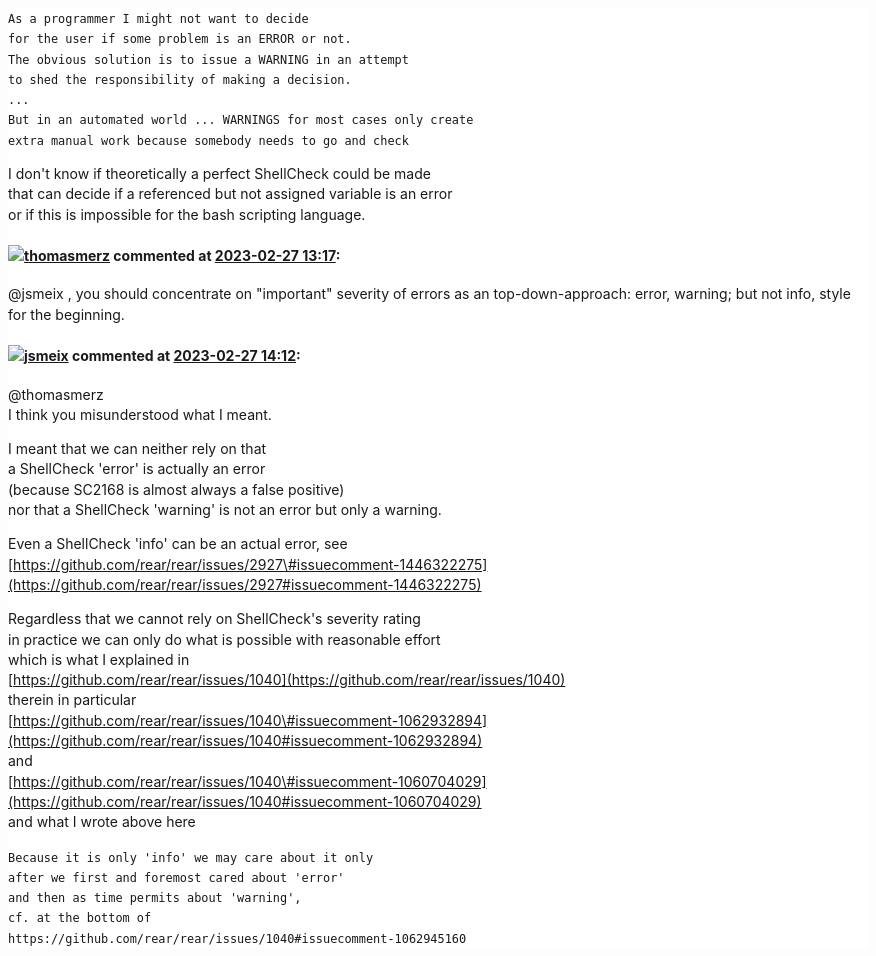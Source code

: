    As a programmer I might not want to decide
    for the user if some problem is an ERROR or not.
    The obvious solution is to issue a WARNING in an attempt
    to shed the responsibility of making a decision.
    ...
    But in an automated world ... WARNINGS for most cases only create
    extra manual work because somebody needs to go and check

I don't know if theoretically a perfect ShellCheck could be made  
that can decide if a referenced but not assigned variable is an error  
or if this is impossible for the bash scripting language.

#### <img src="https://avatars.githubusercontent.com/u/18568381?u=520aed8f7e665d9d1caee6358db291489a99ef03&v=4" width="50">[thomasmerz](https://github.com/thomasmerz) commented at [2023-02-27 13:17](https://github.com/rear/rear/pull/2847#issuecomment-1446310475):

@jsmeix , you should concentrate on "important" severity of errors as an
top-down-approach: error, warning; but not info, style for the
beginning.

#### <img src="https://avatars.githubusercontent.com/u/1788608?u=925fc54e2ce01551392622446ece427f51e2f0ce&v=4" width="50">[jsmeix](https://github.com/jsmeix) commented at [2023-02-27 14:12](https://github.com/rear/rear/pull/2847#issuecomment-1446393289):

@thomasmerz  
I think you misunderstood what I meant.

I meant that we can neither rely on that  
a ShellCheck 'error' is actually an error  
(because SC2168 is almost always a false positive)  
nor that a ShellCheck 'warning' is not an error but only a warning.

Even a ShellCheck 'info' can be an actual error, see  
[https://github.com/rear/rear/issues/2927\#issuecomment-1446322275](https://github.com/rear/rear/issues/2927#issuecomment-1446322275)

Regardless that we cannot rely on ShellCheck's severity rating  
in practice we can only do what is possible with reasonable effort  
which is what I explained in  
[https://github.com/rear/rear/issues/1040](https://github.com/rear/rear/issues/1040)  
therein in particular  
[https://github.com/rear/rear/issues/1040\#issuecomment-1062932894](https://github.com/rear/rear/issues/1040#issuecomment-1062932894)  
and  
[https://github.com/rear/rear/issues/1040\#issuecomment-1060704029](https://github.com/rear/rear/issues/1040#issuecomment-1060704029)  
and what I wrote above here

    Because it is only 'info' we may care about it only
    after we first and foremost cared about 'error'
    and then as time permits about 'warning',
    cf. at the bottom of
    https://github.com/rear/rear/issues/1040#issuecomment-1062945160
